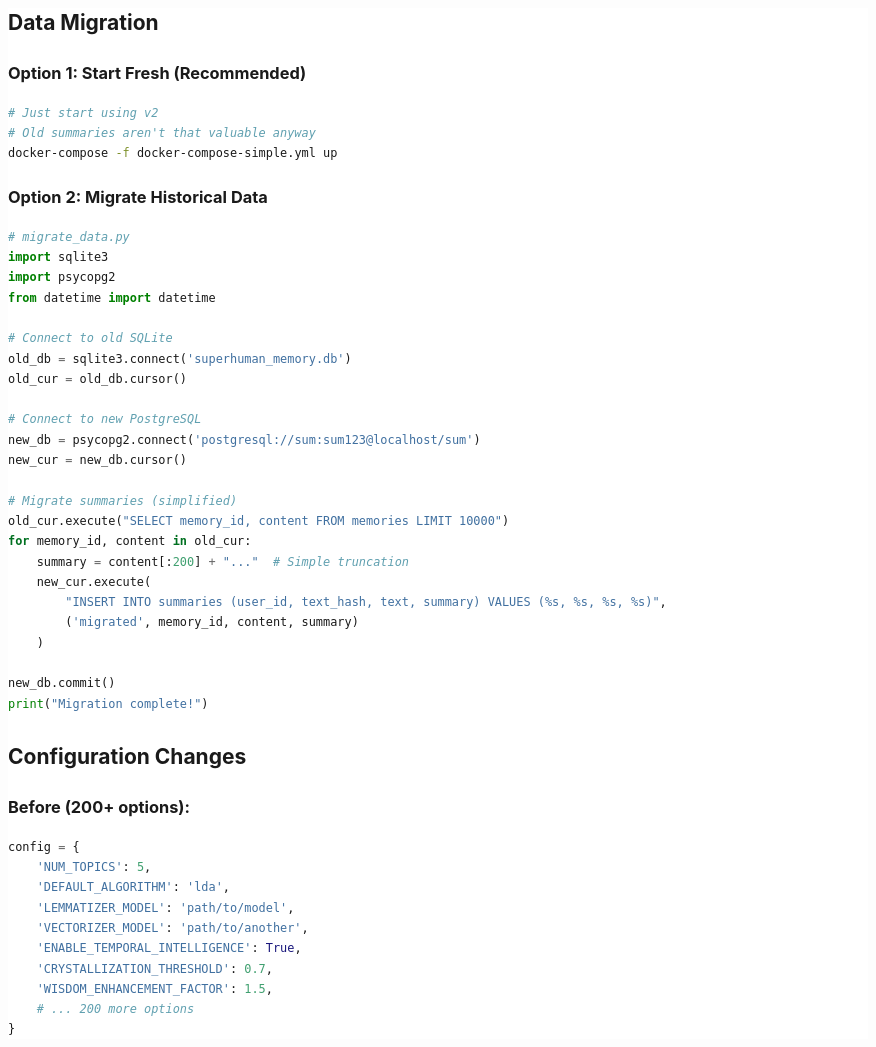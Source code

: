 ## Data Migration

### Option 1: Start Fresh (Recommended)
```bash
# Just start using v2
# Old summaries aren't that valuable anyway
docker-compose -f docker-compose-simple.yml up
```

### Option 2: Migrate Historical Data
```python
# migrate_data.py
import sqlite3
import psycopg2
from datetime import datetime

# Connect to old SQLite
old_db = sqlite3.connect('superhuman_memory.db')
old_cur = old_db.cursor()

# Connect to new PostgreSQL
new_db = psycopg2.connect('postgresql://sum:sum123@localhost/sum')
new_cur = new_db.cursor()

# Migrate summaries (simplified)
old_cur.execute("SELECT memory_id, content FROM memories LIMIT 10000")
for memory_id, content in old_cur:
    summary = content[:200] + "..."  # Simple truncation
    new_cur.execute(
        "INSERT INTO summaries (user_id, text_hash, text, summary) VALUES (%s, %s, %s, %s)",
        ('migrated', memory_id, content, summary)
    )

new_db.commit()
print("Migration complete!")
```

## Configuration Changes

### Before (200+ options):
```python
config = {
    'NUM_TOPICS': 5,
    'DEFAULT_ALGORITHM': 'lda',
    'LEMMATIZER_MODEL': 'path/to/model',
    'VECTORIZER_MODEL': 'path/to/another',
    'ENABLE_TEMPORAL_INTELLIGENCE': True,
    'CRYSTALLIZATION_THRESHOLD': 0.7,
    'WISDOM_ENHANCEMENT_FACTOR': 1.5,
    # ... 200 more options
}
```
